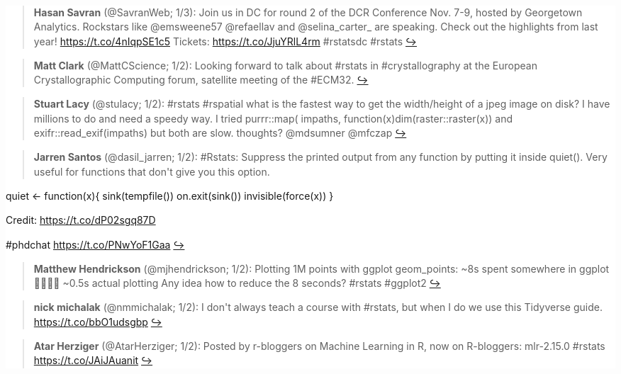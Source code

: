 


> **Hasan Savran** (@SavranWeb; 1/3): Join us in DC for round 2 of the DCR Conference Nov. 7-9, hosted by Georgetown Analytics. Rockstars like @emsweene57 @refaellav and @selina_carter_ are speaking. Check out the highlights from last year! https://t.co/4nIqpSE1c5 Tickets: https://t.co/JjuYRlL4rm  #rstatsdc #rstats  [&#8618;](https://twitter.com/dataandme/status/1159192490777427968)




> **Matt Clark** (@MattCScience; 1/2): Looking forward to talk about #rstats in #crystallography at the European Crystallographic Computing forum, satellite meeting of the #ECM32.  [&#8618;](https://twitter.com/dataandme/status/1159215658988658688)




> **Stuart Lacy** (@stulacy; 1/2): #rstats #rspatial what is the fastest way to get the width/height of a jpeg image on disk? I have millions to do and need a speedy way.  I tried purrr::map( impaths, function(x)dim(raster::raster(x)) and exifr::read_exif(impaths) but both are slow.  thoughts? @mdsumner @mfczap  [&#8618;](https://twitter.com/dataandme/status/1159195728628994050)




> **Jarren Santos** (@dasil_jarren; 1/2): #Rstats: Suppress the printed output from any function by putting it inside quiet(). Very useful for functions that don't give you this option.
>
quiet &lt;- function(x){ 
  sink(tempfile()) 
  on.exit(sink()) 
  invisible(force(x)) 
} 
>
Credit: https://t.co/dP02sgq87D
>
#phdchat https://t.co/PNwYoF1Gaa  [&#8618;](https://twitter.com/dataandme/status/1159200560811315200)




> **Matthew Hendrickson** (@mjhendrickson; 1/2): Plotting 1M points with ggplot geom_points:
~8s spent somewhere in ggplot🐢🐢🐢🐢
~0.5s actual plotting
Any idea how to reduce the 8 seconds?
#rstats #ggplot2  [&#8618;](https://twitter.com/dataandme/status/1159198670413320198)




> **nick michalak** (@nmmichalak; 1/2): I don't always teach a course with #rstats, but when I do we use this Tidyverse guide. https://t.co/bbO1udsgbp  [&#8618;](https://twitter.com/dataandme/status/1159195023050719232)




> **Atar Herziger** (@AtarHerziger; 1/2): Posted by r-bloggers on Machine Learning in R, now on R-bloggers: mlr-2.15.0 #rstats https://t.co/JAiJAuanit  [&#8618;](https://twitter.com/dataandme/status/1159193393727188994)

